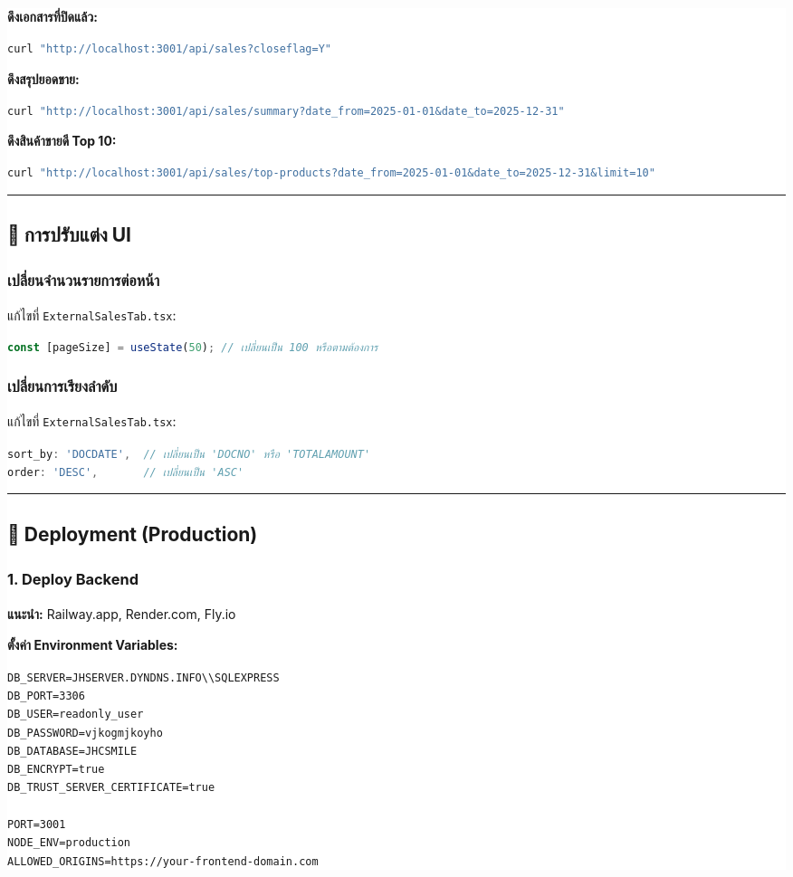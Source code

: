 **ดึงเอกสารที่ปิดแล้ว:**
```bash
curl "http://localhost:3001/api/sales?closeflag=Y"
```

**ดึงสรุปยอดขาย:**
```bash
curl "http://localhost:3001/api/sales/summary?date_from=2025-01-01&date_to=2025-12-31"
```

**ดึงสินค้าขายดี Top 10:**
```bash
curl "http://localhost:3001/api/sales/top-products?date_from=2025-01-01&date_to=2025-12-31&limit=10"
```

---

## 🎨 การปรับแต่ง UI

### **เปลี่ยนจำนวนรายการต่อหน้า**

แก้ไขที่ `ExternalSalesTab.tsx`:
```typescript
const [pageSize] = useState(50); // เปลี่ยนเป็น 100 หรือตามต้องการ
```

### **เปลี่ยนการเรียงลำดับ**

แก้ไขที่ `ExternalSalesTab.tsx`:
```typescript
sort_by: 'DOCDATE',  // เปลี่ยนเป็น 'DOCNO' หรือ 'TOTALAMOUNT'
order: 'DESC',       // เปลี่ยนเป็น 'ASC'
```

---

## 🚀 Deployment (Production)

### **1. Deploy Backend**

**แนะนำ:** Railway.app, Render.com, Fly.io

**ตั้งค่า Environment Variables:**
```env
DB_SERVER=JHSERVER.DYNDNS.INFO\\SQLEXPRESS
DB_PORT=3306
DB_USER=readonly_user
DB_PASSWORD=vjkogmjkoyho
DB_DATABASE=JHCSMILE
DB_ENCRYPT=true
DB_TRUST_SERVER_CERTIFICATE=true

PORT=3001
NODE_ENV=production
ALLOWED_ORIGINS=https://your-frontend-domain.com
```
